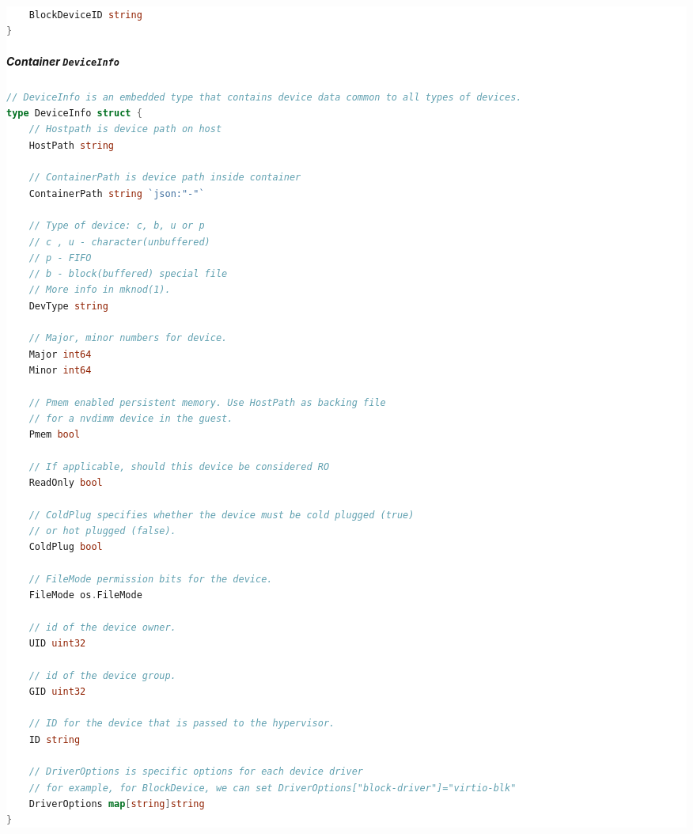 ```Go
	BlockDeviceID string
}
```

##### Container `DeviceInfo`
```Go
// DeviceInfo is an embedded type that contains device data common to all types of devices.
type DeviceInfo struct {
	// Hostpath is device path on host
	HostPath string

	// ContainerPath is device path inside container
	ContainerPath string `json:"-"`

	// Type of device: c, b, u or p
	// c , u - character(unbuffered)
	// p - FIFO
	// b - block(buffered) special file
	// More info in mknod(1).
	DevType string

	// Major, minor numbers for device.
	Major int64
	Minor int64

	// Pmem enabled persistent memory. Use HostPath as backing file
	// for a nvdimm device in the guest.
	Pmem bool

	// If applicable, should this device be considered RO
	ReadOnly bool

	// ColdPlug specifies whether the device must be cold plugged (true)
	// or hot plugged (false).
	ColdPlug bool

	// FileMode permission bits for the device.
	FileMode os.FileMode

	// id of the device owner.
	UID uint32

	// id of the device group.
	GID uint32

	// ID for the device that is passed to the hypervisor.
	ID string

	// DriverOptions is specific options for each device driver
	// for example, for BlockDevice, we can set DriverOptions["block-driver"]="virtio-blk"
	DriverOptions map[string]string
}
```
